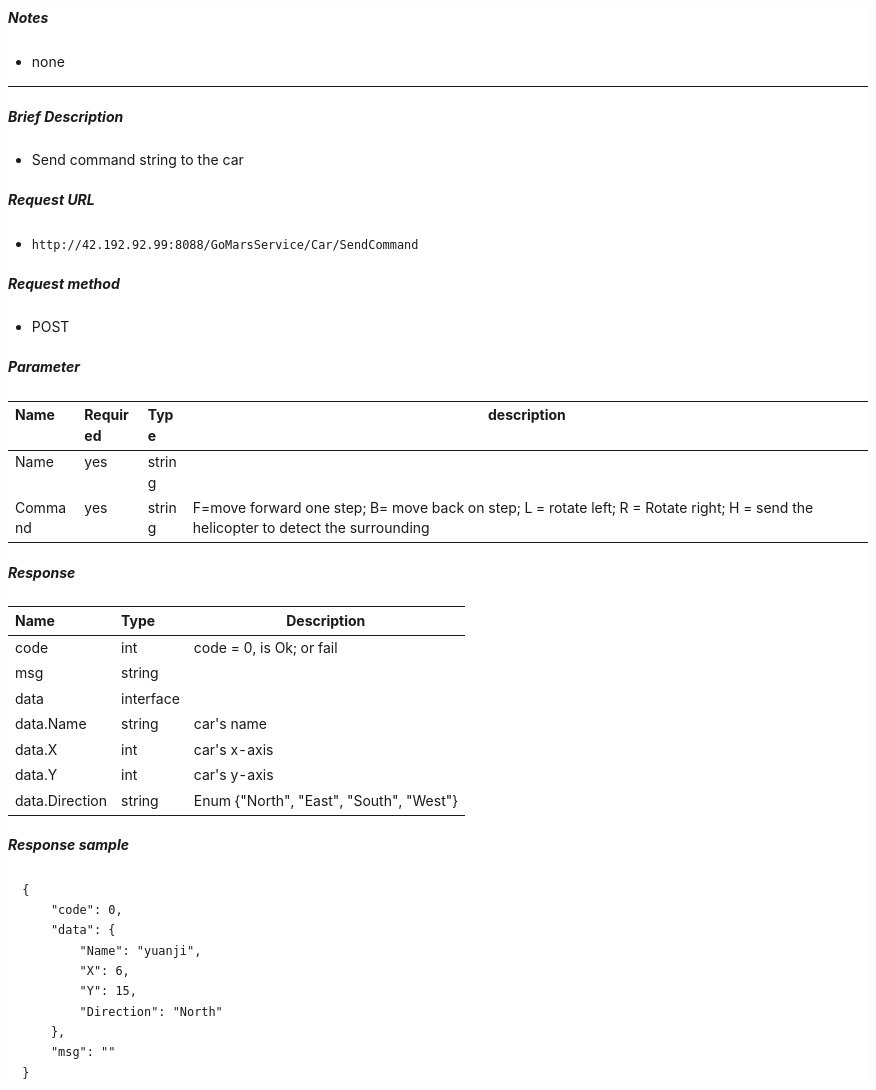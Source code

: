##### Notes

- none


-------

##### Brief Description

- Send command string to the car

##### Request URL
- ` http://42.192.92.99:8088/GoMarsService/Car/SendCommand `
  
##### Request method
- POST 

##### Parameter

|Name|Required|Type|description|
|:----    |:---|:----- |-----   |
|Name |yes  |string |   |
|Command|yes | string | F=move forward one step; B= move back on step; L = rotate left; R = Rotate right; H = send the helicopter to detect the surrounding

##### Response

|Name|Type|Description|
|:-----  |:-----|-----  |
|code |int   | code = 0, is Ok; or fail|
|msg |string   | |
|data | interface | 
|data.Name | string | car's name 
|data.X | int | car's  x-axis
|data.Y | int | car's y-axis
|data.Direction | string | Enum {"North", "East", "South", "West"}

##### Response sample
``` 
  {
      "code": 0,
      "data": {
          "Name": "yuanji",
          "X": 6,
          "Y": 15,
          "Direction": "North"
      },
      "msg": ""
  }
```
